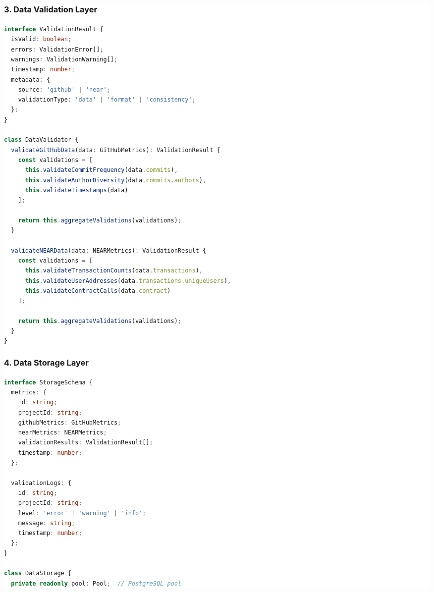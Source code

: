 ```typescript
```

### 3. Data Validation Layer

```typescript
interface ValidationResult {
  isValid: boolean;
  errors: ValidationError[];
  warnings: ValidationWarning[];
  timestamp: number;
  metadata: {
    source: 'github' | 'near';
    validationType: 'data' | 'format' | 'consistency';
  };
}

class DataValidator {
  validateGitHubData(data: GitHubMetrics): ValidationResult {
    const validations = [
      this.validateCommitFrequency(data.commits),
      this.validateAuthorDiversity(data.commits.authors),
      this.validateTimestamps(data)
    ];
    
    return this.aggregateValidations(validations);
  }

  validateNEARData(data: NEARMetrics): ValidationResult {
    const validations = [
      this.validateTransactionCounts(data.transactions),
      this.validateUserAddresses(data.transactions.uniqueUsers),
      this.validateContractCalls(data.contract)
    ];
    
    return this.aggregateValidations(validations);
  }
}
```

### 4. Data Storage Layer

```typescript
interface StorageSchema {
  metrics: {
    id: string;
    projectId: string;
    githubMetrics: GitHubMetrics;
    nearMetrics: NEARMetrics;
    validationResults: ValidationResult[];
    timestamp: number;
  };
  
  validationLogs: {
    id: string;
    projectId: string;
    level: 'error' | 'warning' | 'info';
    message: string;
    timestamp: number;
  };
}

class DataStorage {
  private readonly pool: Pool;  // PostgreSQL pool

```